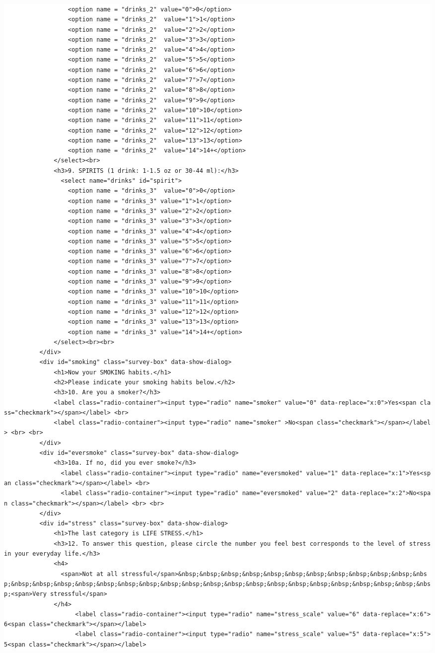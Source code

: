                       <option name = "drinks_2" value="0">0</option>
                      <option name = "drinks_2"  value="1">1</option>
                      <option name = "drinks_2"  value="2">2</option>
                      <option name = "drinks_2"  value="3">3</option>
                      <option name = "drinks_2"  value="4">4</option>
                      <option name = "drinks_2"  value="5">5</option>
                      <option name = "drinks_2"  value="6">6</option>
                      <option name = "drinks_2"  value="7">7</option>
                      <option name = "drinks_2"  value="8">8</option>
                      <option name = "drinks_2"  value="9">9</option>
                      <option name = "drinks_2"  value="10">10</option>
                      <option name = "drinks_2"  value="11">11</option>
                      <option name = "drinks_2"  value="12">12</option>
                      <option name = "drinks_2"  value="13">13</option>
                      <option name = "drinks_2"  value="14">14+</option> 
                  </select><br>
                  <h3>9. SPIRITS (1 drink: 1-1.5 oz or 30-44 ml):</h3>
                    <select name="drinks" id="spirit">
                      <option name = "drinks_3"  value="0">0</option>
                      <option name = "drinks_3" value="1">1</option>
                      <option name = "drinks_3" value="2">2</option>
                      <option name = "drinks_3" value="3">3</option>
                      <option name = "drinks_3" value="4">4</option>
                      <option name = "drinks_3" value="5">5</option>
                      <option name = "drinks_3" value="6">6</option>
                      <option name = "drinks_3" value="7">7</option>
                      <option name = "drinks_3" value="8">8</option>
                      <option name = "drinks_3" value="9">9</option>
                      <option name = "drinks_3" value="10">10</option>
                      <option name = "drinks_3" value="11">11</option>
                      <option name = "drinks_3" value="12">12</option>
                      <option name = "drinks_3" value="13">13</option>
                      <option name = "drinks_3" value="14">14+</option>
                  </select><br><br>
              </div>
              <div id="smoking" class="survey-box" data-show-dialog>
                  <h1>Now your SMOKING habits.</h1>
                  <h2>Please indicate your smoking habits below.</h2>
                  <h3>10. Are you a smoker?</h3>
                  <label class="radio-container"><input type="radio" name="smoker" value="0" data-replace="x:0">Yes<span class="checkmark"></span></label> <br>
                  <label class="radio-container"><input type="radio" name="smoker" >No<span class="checkmark"></span></label> <br> <br>  
              </div> 
              <div id="eversmoke" class="survey-box" data-show-dialog>
                  <h3>10a. If no, did you ever smoke?</h3>
                    <label class="radio-container"><input type="radio" name="eversmoked" value="1" data-replace="x:1">Yes<span class="checkmark"></span></label> <br>
                    <label class="radio-container"><input type="radio" name="eversmoked" value="2" data-replace="x:2">No<span class="checkmark"></span></label> <br> <br>  
              </div>
              <div id="stress" class="survey-box" data-show-dialog>
                  <h1>The last category is LIFE STRESS.</h1>
                  <h3>12. To answer this question, please circle the number you feel best corresponds to the level of stress in your everyday life.</h3>
                  <h4>
                    <span>Not at all stressful</span>&nbsp;&nbsp;&nbsp;&nbsp;&nbsp;&nbsp;&nbsp;&nbsp;&nbsp;&nbsp;&nbsp;&nbsp;&nbsp;&nbsp;&nbsp;&nbsp;&nbsp;&nbsp;&nbsp;&nbsp;&nbsp;&nbsp;&nbsp;&nbsp;&nbsp;&nbsp;&nbsp;&nbsp;&nbsp;&nbsp;&nbsp;&nbsp;<span>Very stressful</span>
                  </h4>
                        <label class="radio-container"><input type="radio" name="stress_scale" value="6" data-replace="x:6">6<span class="checkmark"></span></label>
                        <label class="radio-container"><input type="radio" name="stress_scale" value="5" data-replace="x:5">5<span class="checkmark"></span></label>